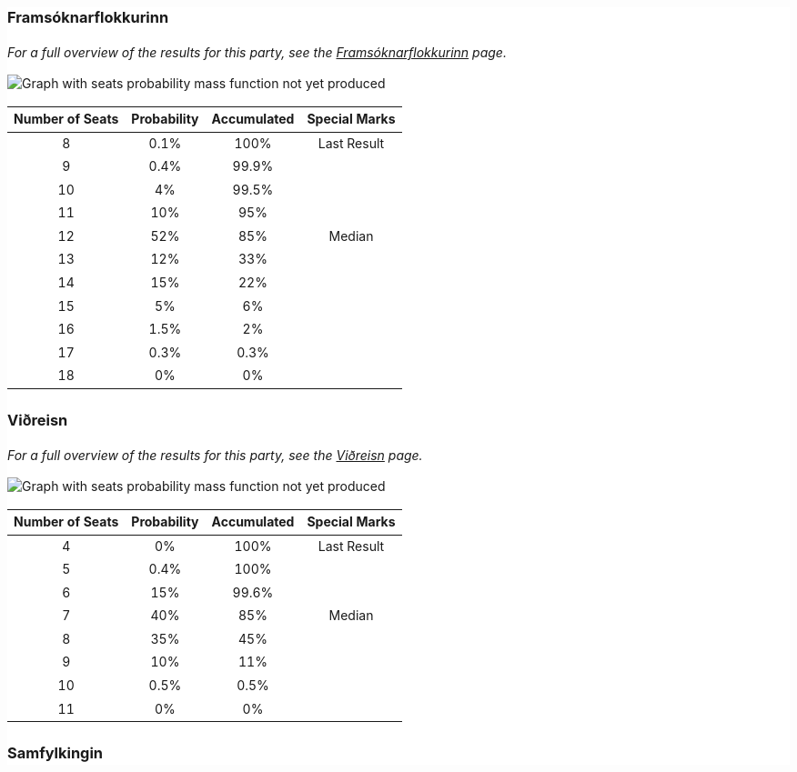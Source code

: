 ### Framsóknarflokkurinn

*For a full overview of the results for this party, see the [Framsóknarflokkurinn](party-framsóknarflokkurinn.html) page.*

![Graph with seats probability mass function not yet produced](2021-09-23-MMR-seats-pmf-framsóknarflokkurinn.png "Seats Probability Mass Function")

| Number of Seats | Probability | Accumulated | Special Marks |
|:---------------:|:-----------:|:-----------:|:-------------:|
| 8 | 0.1% | 100% | Last Result |
| 9 | 0.4% | 99.9% |  |
| 10 | 4% | 99.5% |  |
| 11 | 10% | 95% |  |
| 12 | 52% | 85% | Median |
| 13 | 12% | 33% |  |
| 14 | 15% | 22% |  |
| 15 | 5% | 6% |  |
| 16 | 1.5% | 2% |  |
| 17 | 0.3% | 0.3% |  |
| 18 | 0% | 0% |  |

### Viðreisn

*For a full overview of the results for this party, see the [Viðreisn](party-viðreisn.html) page.*

![Graph with seats probability mass function not yet produced](2021-09-23-MMR-seats-pmf-viðreisn.png "Seats Probability Mass Function")

| Number of Seats | Probability | Accumulated | Special Marks |
|:---------------:|:-----------:|:-----------:|:-------------:|
| 4 | 0% | 100% | Last Result |
| 5 | 0.4% | 100% |  |
| 6 | 15% | 99.6% |  |
| 7 | 40% | 85% | Median |
| 8 | 35% | 45% |  |
| 9 | 10% | 11% |  |
| 10 | 0.5% | 0.5% |  |
| 11 | 0% | 0% |  |

### Samfylkingin
